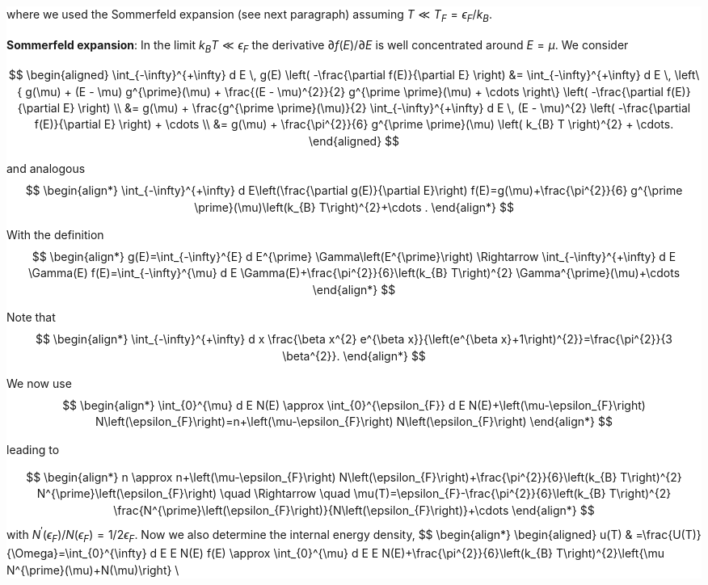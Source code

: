 where we used the Sommerfeld expansion (see next paragraph) assuming $T \ll T_{F}=\epsilon_{F} / k_{B}.$

**Sommerfeld expansion**: In the limit $k_{B} T \ll \epsilon_{F}$ the derivative $\partial f(E) / \partial E$ is well concentrated around $E=\mu$. We consider

$$
\begin{aligned}
\int_{-\infty}^{+\infty} d E \, g(E) \left( -\frac{\partial f(E)}{\partial E} \right) 
&= \int_{-\infty}^{+\infty} d E \, \left\{ g(\mu) + (E - \mu) g^{\prime}(\mu) + \frac{(E - \mu)^{2}}{2} g^{\prime \prime}(\mu) + \cdots \right\} \left( -\frac{\partial f(E)}{\partial E} \right) \\
&= g(\mu) + \frac{g^{\prime \prime}(\mu)}{2} \int_{-\infty}^{+\infty} d E \, (E - \mu)^{2} \left( -\frac{\partial f(E)}{\partial E} \right) + \cdots \\
&= g(\mu) + \frac{\pi^{2}}{6} g^{\prime \prime}(\mu) \left( k_{B} T \right)^{2} + \cdots.
\end{aligned}
$$

and analogous
$$
\begin{align*}
\int_{-\infty}^{+\infty} d E\left(\frac{\partial g(E)}{\partial E}\right) f(E)=g(\mu)+\frac{\pi^{2}}{6} g^{\prime \prime}(\mu)\left(k_{B} T\right)^{2}+\cdots .
\end{align*}
$$

With the definition
$$
\begin{align*}
g(E)=\int_{-\infty}^{E} d E^{\prime} \Gamma\left(E^{\prime}\right) \Rightarrow \int_{-\infty}^{+\infty} d E \Gamma(E) f(E)=\int_{-\infty}^{\mu} d E \Gamma(E)+\frac{\pi^{2}}{6}\left(k_{B} T\right)^{2} \Gamma^{\prime}(\mu)+\cdots
\end{align*}
$$

Note that
$$
\begin{align*}
\int_{-\infty}^{+\infty} d x \frac{\beta x^{2} e^{\beta x}}{\left(e^{\beta x}+1\right)^{2}}=\frac{\pi^{2}}{3 \beta^{2}}.
\end{align*}
$$


We now use
$$
\begin{align*}
\int_{0}^{\mu} d E N(E) \approx \int_{0}^{\epsilon_{F}} d E N(E)+\left(\mu-\epsilon_{F}\right) N\left(\epsilon_{F}\right)=n+\left(\mu-\epsilon_{F}\right) N\left(\epsilon_{F}\right)
\end{align*}
$$

leading to

$$
\begin{align*}
n \approx n+\left(\mu-\epsilon_{F}\right) N\left(\epsilon_{F}\right)+\frac{\pi^{2}}{6}\left(k_{B} T\right)^{2} N^{\prime}\left(\epsilon_{F}\right) \quad \Rightarrow \quad \mu(T)=\epsilon_{F}-\frac{\pi^{2}}{6}\left(k_{B} T\right)^{2} \frac{N^{\prime}\left(\epsilon_{F}\right)}{N\left(\epsilon_{F}\right)}+\cdots
\end{align*}
$$
with $N^{\prime}\left(\epsilon_{F}\right) / N\left(\epsilon_{F}\right)=1 / 2 \epsilon_{F}$. Now we also determine the internal energy density,
$$
\begin{align*}
\begin{aligned}
u(T) & =\frac{U(T)}{\Omega}=\int_{0}^{\infty} d E E N(E) f(E) \approx \int_{0}^{\mu} d E E N(E)+\frac{\pi^{2}}{6}\left(k_{B} T\right)^{2}\left\{\mu N^{\prime}(\mu)+N(\mu)\right\} \\